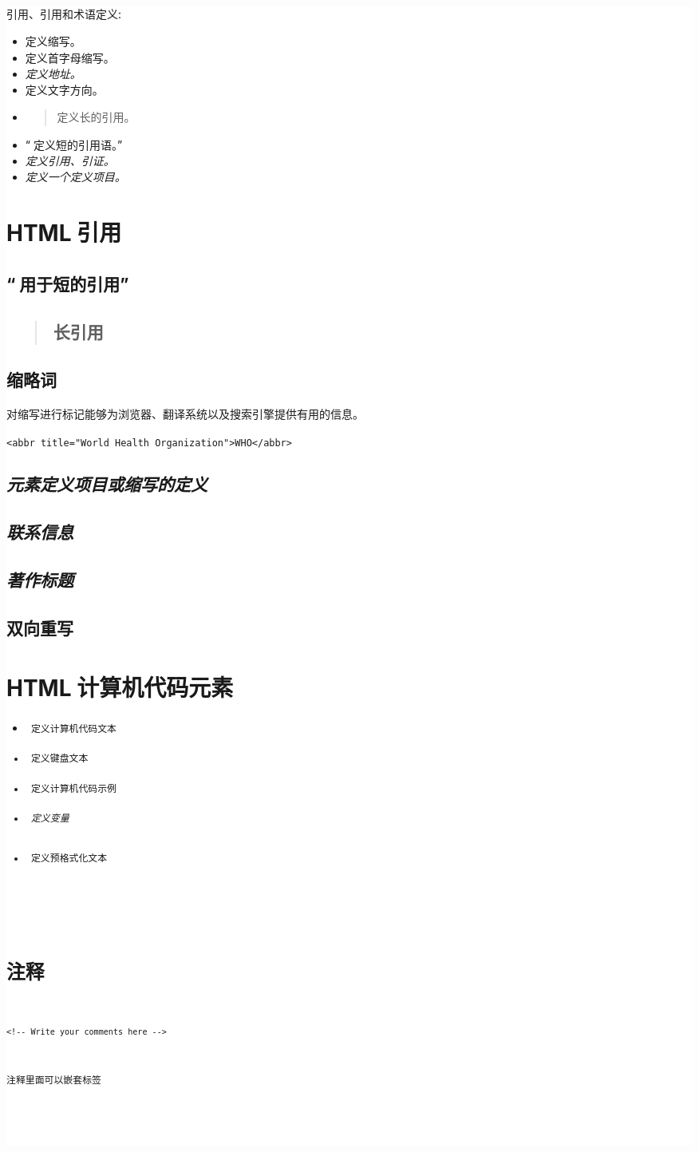 引用、引用和术语定义:

- <abbr>	定义缩写。
- <acronym>	定义首字母缩写。
- <address>	定义地址。
- <bdo>	定义文字方向。
- <blockquote>	定义长的引用。
- <q>	定义短的引用语。
- <cite>	定义引用、引证。
- <dfn>	定义一个定义项目。

# HTML 引用

## <q> 用于短的引用


## <blockquote> 长引用

## <abbr> 缩略词

对缩写进行标记能够为浏览器、翻译系统以及搜索引擎提供有用的信息。

    <abbr title="World Health Organization">WHO</abbr>

## <dfn> 元素定义项目或缩写的定义


## <address> 联系信息

## <cite> 著作标题

##  <bdo> 双向重写

# HTML 计算机代码元素

- <code>	定义计算机代码文本
- <kbd>	定义键盘文本
- <samp>	定义计算机代码示例
- <var>	定义变量
- <pre>	定义预格式化文本

# 注释

    <!-- Write your comments here -->   

注释里面可以嵌套标签

